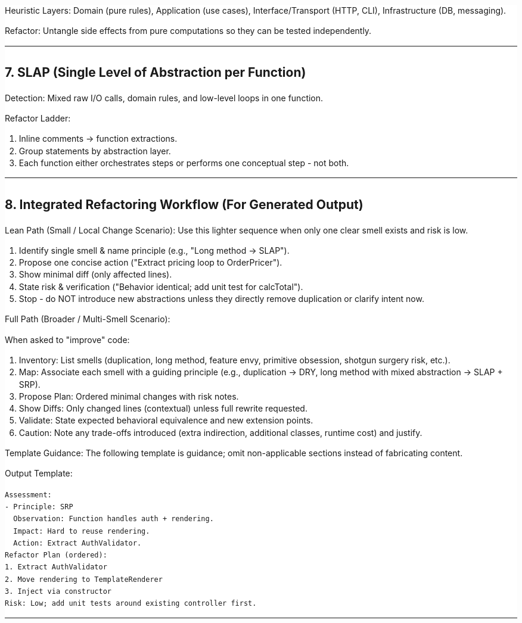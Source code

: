 Heuristic Layers: Domain (pure rules), Application (use cases), Interface/Transport (HTTP, CLI), Infrastructure (DB, messaging).

Refactor: Untangle side effects from pure computations so they can be tested independently.

---

## 7. SLAP (Single Level of Abstraction per Function)

Detection: Mixed raw I/O calls, domain rules, and low-level loops in one function.

Refactor Ladder:

1. Inline comments -> function extractions.
2. Group statements by abstraction layer.
3. Each function either orchestrates steps or performs one conceptual step - not both.

---

## 8. Integrated Refactoring Workflow (For Generated Output)

Lean Path (Small / Local Change Scenario): Use this lighter sequence when only one clear smell exists and risk is low.

1. Identify single smell & name principle (e.g., "Long method → SLAP").
2. Propose one concise action ("Extract pricing loop to OrderPricer").
3. Show minimal diff (only affected lines).
4. State risk & verification ("Behavior identical; add unit test for calcTotal").
5. Stop - do NOT introduce new abstractions unless they directly remove duplication or clarify intent now.

Full Path (Broader / Multi-Smell Scenario):

When asked to "improve" code:

1. Inventory: List smells (duplication, long method, feature envy, primitive obsession, shotgun surgery risk, etc.).
2. Map: Associate each smell with a guiding principle (e.g., duplication → DRY, long method with mixed abstraction → SLAP + SRP).
3. Propose Plan: Ordered minimal changes with risk notes.
4. Show Diffs: Only changed lines (contextual) unless full rewrite requested.
5. Validate: State expected behavioral equivalence and new extension points.
6. Caution: Note any trade-offs introduced (extra indirection, additional classes, runtime cost) and justify.

Template Guidance: The following template is guidance; omit non-applicable sections instead of fabricating content.

Output Template:

```text
Assessment:
- Principle: SRP
  Observation: Function handles auth + rendering.
  Impact: Hard to reuse rendering.
  Action: Extract AuthValidator.
Refactor Plan (ordered):
1. Extract AuthValidator
2. Move rendering to TemplateRenderer
3. Inject via constructor
Risk: Low; add unit tests around existing controller first.
```

---